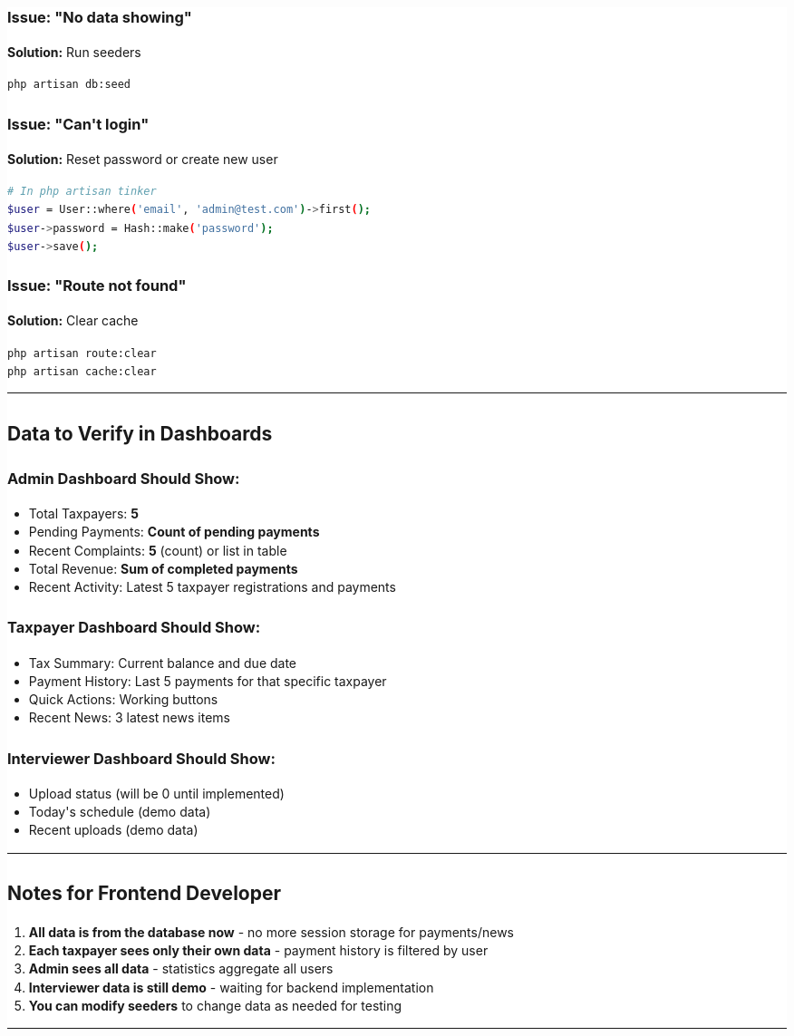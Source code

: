 ### Issue: "No data showing"
**Solution:** Run seeders
```bash
php artisan db:seed
```

### Issue: "Can't login"
**Solution:** Reset password or create new user
```bash
# In php artisan tinker
$user = User::where('email', 'admin@test.com')->first();
$user->password = Hash::make('password');
$user->save();
```

### Issue: "Route not found"
**Solution:** Clear cache
```bash
php artisan route:clear
php artisan cache:clear
```

---

## Data to Verify in Dashboards

### Admin Dashboard Should Show:
- Total Taxpayers: **5**
- Pending Payments: **Count of pending payments**
- Recent Complaints: **5** (count) or list in table
- Total Revenue: **Sum of completed payments**
- Recent Activity: Latest 5 taxpayer registrations and payments

### Taxpayer Dashboard Should Show:
- Tax Summary: Current balance and due date
- Payment History: Last 5 payments for that specific taxpayer
- Quick Actions: Working buttons
- Recent News: 3 latest news items

### Interviewer Dashboard Should Show:
- Upload status (will be 0 until implemented)
- Today's schedule (demo data)
- Recent uploads (demo data)

---

## Notes for Frontend Developer

1. **All data is from the database now** - no more session storage for payments/news
2. **Each taxpayer sees only their own data** - payment history is filtered by user
3. **Admin sees all data** - statistics aggregate all users
4. **Interviewer data is still demo** - waiting for backend implementation
5. **You can modify seeders** to change data as needed for testing

---